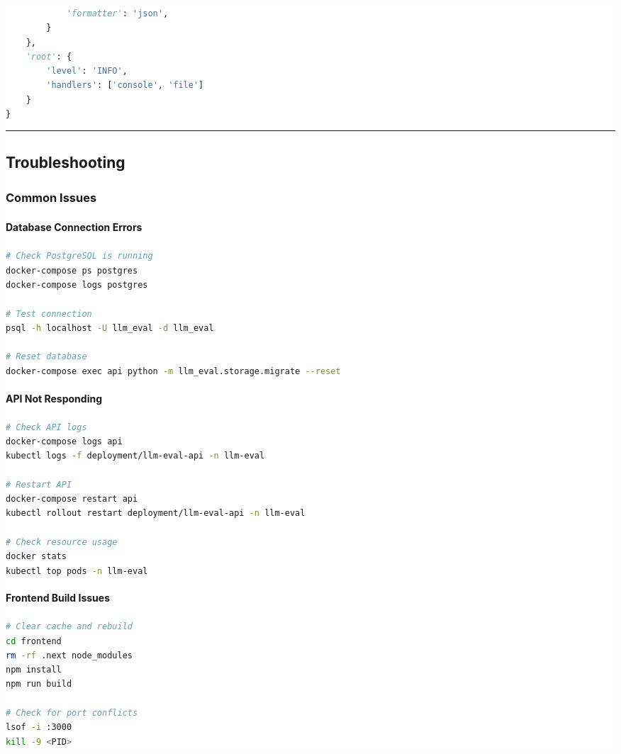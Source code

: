 ```python
            'formatter': 'json',
        }
    },
    'root': {
        'level': 'INFO',
        'handlers': ['console', 'file']
    }
}
```

---

## Troubleshooting

### Common Issues

#### Database Connection Errors
```bash
# Check PostgreSQL is running
docker-compose ps postgres
docker-compose logs postgres

# Test connection
psql -h localhost -U llm_eval -d llm_eval

# Reset database
docker-compose exec api python -m llm_eval.storage.migrate --reset
```

#### API Not Responding
```bash
# Check API logs
docker-compose logs api
kubectl logs -f deployment/llm-eval-api -n llm-eval

# Restart API
docker-compose restart api
kubectl rollout restart deployment/llm-eval-api -n llm-eval

# Check resource usage
docker stats
kubectl top pods -n llm-eval
```

#### Frontend Build Issues
```bash
# Clear cache and rebuild
cd frontend
rm -rf .next node_modules
npm install
npm run build

# Check for port conflicts
lsof -i :3000
kill -9 <PID>
```
